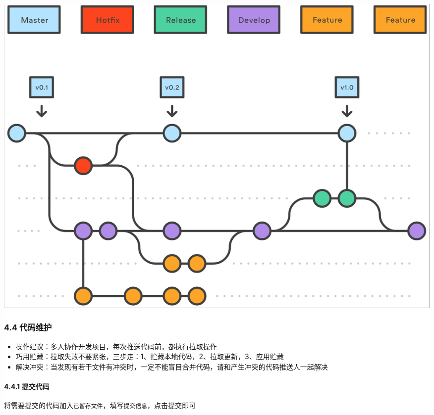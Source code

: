 ![img](windows/git-flow/4.3git-flow-all.png)



### 4.4 代码维护

- 操作建议：多人协作开发项目，每次推送代码前，都执行拉取操作
- 巧用贮藏：拉取失败不要紧张，三步走：1、贮藏本地代码，2、拉取更新，3、应用贮藏
- 解决冲突：当发现有若干文件有冲突时，一定不能盲目合并代码，请和产生冲突的代码推送人一起解决

#### 4.4.1 提交代码

将需要提交的代码加入`已暂存文件`，填写`提交信息`，点击提交即可
